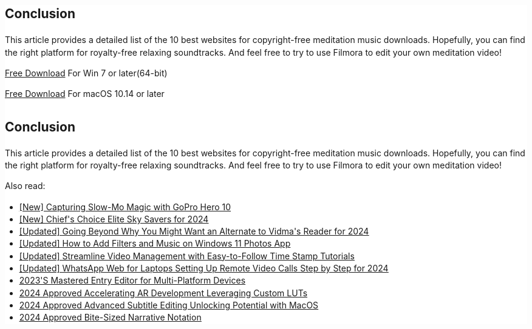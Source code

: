 ## Conclusion

This article provides a detailed list of the 10 best websites for copyright-free meditation music downloads. Hopefully, you can find the right platform for royalty-free relaxing soundtracks. And feel free to try to use Filmora to edit your own meditation video!

[Free Download](https://tools.techidaily.com/wondershare/filmora/download/) For Win 7 or later(64-bit)

[Free Download](https://tools.techidaily.com/wondershare/filmora/download/) For macOS 10.14 or later

## Conclusion

This article provides a detailed list of the 10 best websites for copyright-free meditation music downloads. Hopefully, you can find the right platform for royalty-free relaxing soundtracks. And feel free to try to use Filmora to edit your own meditation video!

<ins class="adsbygoogle"
     style="display:block"
     data-ad-format="autorelaxed"
     data-ad-client="ca-pub-7571918770474297"
     data-ad-slot="1223367746"></ins>

<ins class="adsbygoogle"
     style="display:block"
     data-ad-format="autorelaxed"
     data-ad-client="ca-pub-7571918770474297"
     data-ad-slot="1223367746"></ins>



<ins class="adsbygoogle"
     style="display:block"
     data-ad-client="ca-pub-7571918770474297"
     data-ad-slot="8358498916"
     data-ad-format="auto"
     data-full-width-responsive="true"></ins>


<span class="atpl-alsoreadstyle">Also read:</span>
<div><ul>
<li><a href="https://extra-hints.techidaily.com/new-capturing-slow-mo-magic-with-gopro-hero-10/"><u>[New] Capturing Slow-Mo Magic with GoPro Hero 10</u></a></li>
<li><a href="https://vp-tips.techidaily.com/new-chiefs-choice-elite-sky-savers-for-2024/"><u>[New] Chief's Choice  Elite Sky Savers for 2024</u></a></li>
<li><a href="https://video-capture.techidaily.com/updated-going-beyond-why-you-might-want-an-alternate-to-vidmas-reader-for-2024/"><u>[Updated] Going Beyond  Why You Might Want an Alternate to Vidma's Reader for 2024</u></a></li>
<li><a href="https://some-techniques.techidaily.com/updated-how-to-add-filters-and-music-on-windows-11-photos-app/"><u>[Updated] How to Add Filters and Music on Windows 11 Photos App</u></a></li>
<li><a href="https://some-approaches.techidaily.com/updated-streamline-video-management-with-easy-to-follow-time-stamp-tutorials/"><u>[Updated] Streamline Video Management with Easy-to-Follow Time Stamp Tutorials</u></a></li>
<li><a href="https://visual-screen-recording.techidaily.com/updated-whatsapp-web-for-laptops-setting-up-remote-video-calls-step-by-step-for-2024/"><u>[Updated] WhatsApp Web for Laptops  Setting Up Remote Video Calls Step by Step for 2024</u></a></li>
<li><a href="https://article-helps.techidaily.com/2023s-mastered-entry-editor-for-multi-platform-devices/"><u>2023'S Mastered Entry Editor for Multi-Platform Devices</u></a></li>
<li><a href="https://article-helps.techidaily.com/2024-approved-accelerating-ar-development-leveraging-custom-luts/"><u>2024 Approved  Accelerating AR Development  Leveraging Custom LUTs</u></a></li>
<li><a href="https://article-helps.techidaily.com/2024-approved-advanced-subtitle-editing-unlocking-potential-with-macos/"><u>2024 Approved  Advanced Subtitle Editing  Unlocking Potential with MacOS</u></a></li>
<li><a href="https://article-helps.techidaily.com/2024-approved-bite-sized-narrative-notation/"><u>2024 Approved  Bite-Sized Narrative Notation</u></a></li>